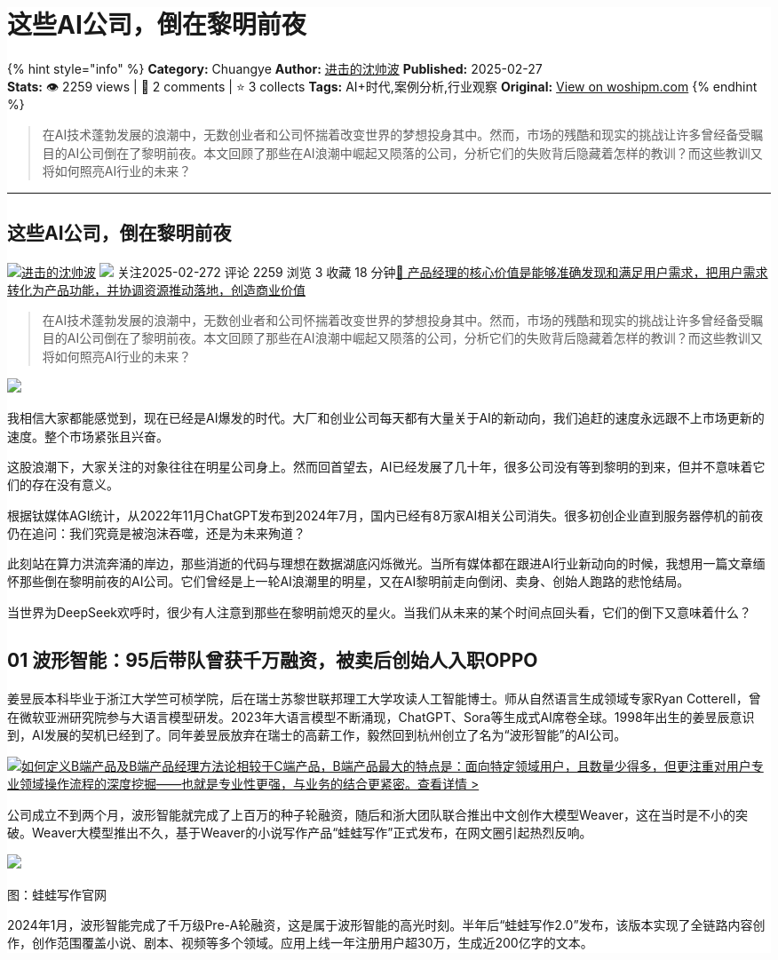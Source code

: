 # 这些AI公司，倒在黎明前夜
{% hint style="info" %}
**Category:** Chuangye
**Author:** [进击的沈帅波](https://www.woshipm.com/u/193519)
**Published:** 2025-02-27  
**Stats:** 👁️ 2259 views | 💬 2 comments | ⭐ 3 collects
**Tags:** AI+时代,案例分析,行业观察
**Original:** [View on woshipm.com](https://www.woshipm.com/chuangye/6185659.html)
{% endhint %}
> 在AI技术蓬勃发展的浪潮中，无数创业者和公司怀揣着改变世界的梦想投身其中。然而，市场的残酷和现实的挑战让许多曾经备受瞩目的AI公司倒在了黎明前夜。本文回顾了那些在AI浪潮中崛起又陨落的公司，分析它们的失败背后隐藏着怎样的教训？而这些教训又将如何照亮AI行业的未来？

---

## 这些AI公司，倒在黎明前夜

[![](https://static.woshipm.com/passportAvatar_20221124_141644.jpg?imageView2/1/w/72/h/72/q/100)](https://www.woshipm.com/u/193519)[进击的沈帅波](https://www.woshipm.com/u/193519) ![](https://static.woshipm.com/tag/1101_1@2x.png) 关注2025-02-272 评论 2259 浏览 3 收藏 18 分钟[🔗 产品经理的核心价值是能够准确发现和满足用户需求，把用户需求转化为产品功能，并协调资源推动落地，创造商业价值](https://ke.qidianla.com/courses/90pm)

> 在AI技术蓬勃发展的浪潮中，无数创业者和公司怀揣着改变世界的梦想投身其中。然而，市场的残酷和现实的挑战让许多曾经备受瞩目的AI公司倒在了黎明前夜。本文回顾了那些在AI浪潮中崛起又陨落的公司，分析它们的失败背后隐藏着怎样的教训？而这些教训又将如何照亮AI行业的未来？

![](https://image.woshipm.com/2024/06/24/63315206-320e-11ef-89ea-00163e142b65.png)

我相信大家都能感觉到，现在已经是AI爆发的时代。大厂和创业公司每天都有大量关于AI的新动向，我们追赶的速度永远跟不上市场更新的速度。整个市场紧张且兴奋。

这股浪潮下，大家关注的对象往往在明星公司身上。然而回首望去，AI已经发展了几十年，很多公司没有等到黎明的到来，但并不意味着它们的存在没有意义。

根据钛媒体AGI统计，从2022年11月ChatGPT发布到2024年7月，国内已经有8万家AI相关公司消失。很多初创企业直到服务器停机的前夜仍在追问：我们究竟是被泡沫吞噬，还是为未来殉道？

此刻站在算力洪流奔涌的岸边，那些消逝的代码与理想在数据湖底闪烁微光。当所有媒体都在跟进AI行业新动向的时候，我想用一篇文章缅怀那些倒在黎明前夜的AI公司。它们曾经是上一轮AI浪潮里的明星，又在AI黎明前走向倒闭、卖身、创始人跑路的悲怆结局。

当世界为DeepSeek欢呼时，很少有人注意到那些在黎明前熄灭的星火。当我们从未来的某个时间点回头看，它们的倒下又意味着什么？

## 01 波形智能：95后带队曾获千万融资，被卖后创始人入职OPPO

姜昱辰本科毕业于浙江大学竺可桢学院，后在瑞士苏黎世联邦理工大学攻读人工智能博士。师从自然语言生成领域专家Ryan Cotterell，曾在微软亚洲研究院参与大语言模型研发。2023年大语言模型不断涌现，ChatGPT、Sora等生成式AI席卷全球。1998年出生的姜昱辰意识到，AI发展的契机已经到了。同年姜昱辰放弃在瑞士的高薪工作，毅然回到杭州创立了名为“波形智能”的AI公司。

[![](https://image.woshipm.com/2023/08/02/72b77e4e-30e3-11ee-88e7-00163e0b5ff3.png)如何定义B端产品及B端产品经理方法论相较于C端产品，B端产品最大的特点是：面向特定领域用户，且数量少得多，但更注重对用户专业领域操作流程的深度挖掘——也就是专业性更强，与业务的结合更紧密。查看详情 >](https://ke.qidianla.com/courses/bcpm)

公司成立不到两个月，波形智能就完成了上百万的种子轮融资，随后和浙大团队联合推出中文创作大模型Weaver，这在当时是不小的突破。Weaver大模型推出不久，基于Weaver的小说写作产品“蛙蛙写作”正式发布，在网文圈引起热烈反响。

![](https://image.woshipm.com/2025/02/26/02903dec-f458-11ef-acf0-00163e09d72f.png)

图：蛙蛙写作官网

2024年1月，波形智能完成了千万级Pre-A轮融资，这是属于波形智能的高光时刻。半年后“蛙蛙写作2.0”发布，该版本实现了全链路内容创作，创作范围覆盖小说、剧本、视频等多个领域。应用上线一年注册用户超30万，生成近200亿字的文本。
